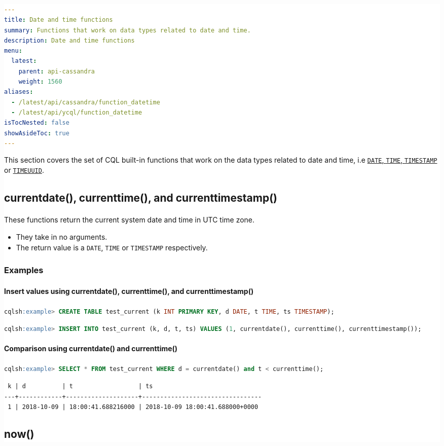 ```yaml
---
title: Date and time functions
summary: Functions that work on data types related to date and time.
description: Date and time functions
menu:
  latest:
    parent: api-cassandra
    weight: 1560
aliases:
  - /latest/api/cassandra/function_datetime
  - /latest/api/ycql/function_datetime
isTocNested: false
showAsideToc: true
---
```


This section covers the set of CQL built-in functions that work on the data types related to
date and time, i.e [`DATE`, `TIME`, `TIMESTAMP`](../type_datetime) or [`TIMEUUID`](../type_uuid).

## currentdate(), currenttime(), and currenttimestamp()

These functions return the current system date and time in UTC time zone.

- They take in no arguments.
- The return value is a `DATE`, `TIME` or `TIMESTAMP` respectively.

### Examples

#### Insert values using currentdate(), currenttime(), and currenttimestamp()

```sql
cqlsh:example> CREATE TABLE test_current (k INT PRIMARY KEY, d DATE, t TIME, ts TIMESTAMP);
```

```sql
cqlsh:example> INSERT INTO test_current (k, d, t, ts) VALUES (1, currentdate(), currenttime(), currenttimestamp());
```

#### Comparison using currentdate() and currenttime()

```sql
cqlsh:example> SELECT * FROM test_current WHERE d = currentdate() and t < currenttime();
```

```
 k | d          | t                  | ts
---+------------+--------------------+---------------------------------
 1 | 2018-10-09 | 18:00:41.688216000 | 2018-10-09 18:00:41.688000+0000
```

## now()
